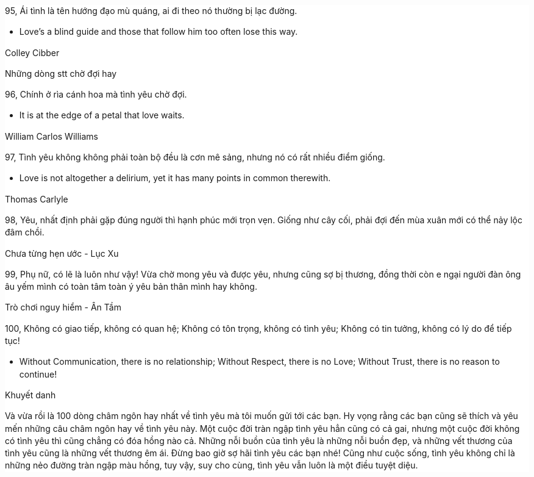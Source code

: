 95, Ái tình là tên hướng đạo mù quáng, ai đi theo nó thường bị lạc đường.

- Love’s a blind guide and those that follow him too often lose this way.

Colley Cibber

Những dòng stt chờ đợi hay

96, Chính ở rìa cánh hoa mà tình yêu chờ đợi.

- It is at the edge of a petal that love waits.

William Carlos Williams

97, Tình yêu không không phải toàn bộ đều là cơn mê sảng, nhưng nó có rất
nhiều điểm giống.

- Love is not altogether a delirium, yet it has many points in common therewith.

Thomas Carlyle

98, Yêu, nhất định phải gặp đúng người thì hạnh phúc mới trọn vẹn. Giống
như cây cối, phải đợi đến mùa xuân mới có thể nảy lộc đâm chồi.

Chưa từng hẹn ước - Lục Xu

99, Phụ nữ, có lẽ là luôn như vậy! Vừa chờ mong yêu và được yêu, nhưng cũng
sợ bị thương, đồng thời còn e ngại người đàn ông âu yếm mình có toàn tâm
toàn ý yêu bản thân mình hay không.

Trò chơi nguy hiểm - Ân Tầm

100, Không có giao tiếp, không có quan hệ; Không có tôn trọng, không có
tình yêu; Không có tin tưởng, không có lý do để tiếp tục!

- Without Communication, there is no relationship; Without Respect, there
is no Love; Without Trust, there is no reason to continue!

Khuyết danh

Và vừa rồi là 100 dòng châm ngôn hay nhất về tình yêu mà tôi muốn gửi tới
các bạn. Hy vọng rằng các bạn cũng sẽ thích và yêu mến những câu châm ngôn
hay về tình yêu này. Một cuộc đời tràn ngập tình yêu hẳn cũng có cả gai,
nhưng một cuộc đời không có tình yêu thì cũng chẳng có đóa hồng nào cả.
Những nỗi buồn của tình yêu là những nỗi buồn đẹp, và những vết thương của
tình yêu cũng là những vết thương êm ái. Đừng bao giờ sợ hãi tình yêu các
bạn nhé! Cũng như cuộc sống, tình yêu không chỉ là những nẻo đường tràn
ngập màu hồng, tuy vậy, suy cho cùng, tình yêu vẫn luôn là một điều tuyệt
diệu.